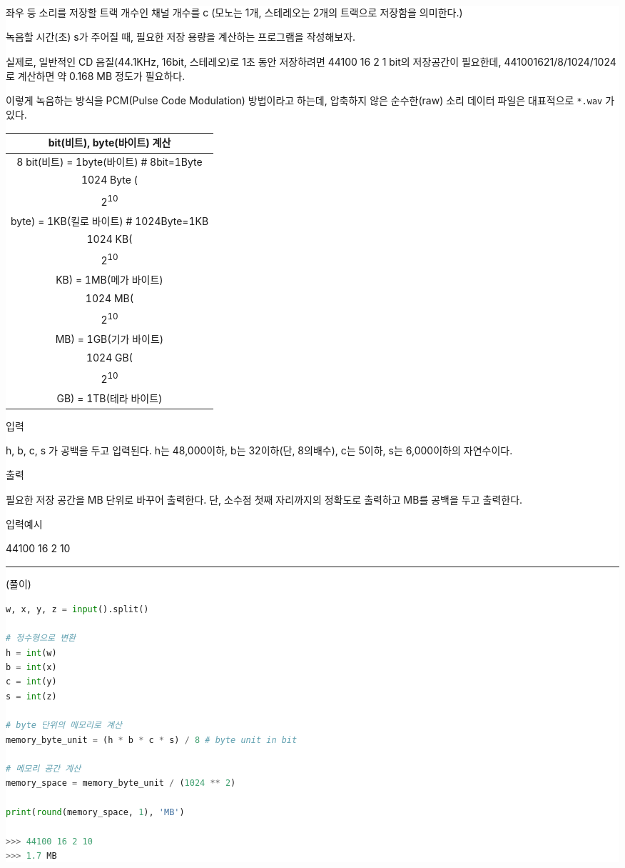 좌우 등 소리를 저장할 트랙 개수인 채널 개수를 c (모노는 1개, 스테레오는 2개의 트랙으로 저장함을 의미한다.)

녹음할 시간(초) s가 주어질 때, 필요한 저장 용량을 계산하는 프로그램을 작성해보자.

실제로, 일반적인 CD 음질(44.1KHz, 16bit, 스테레오)로 1초 동안 저장하려면 44100 16 2 1 bit의 저장공간이 필요한데, 441001621/8/1024/1024 로 계산하면 약 0.168 MB 정도가 필요하다.

이렇게 녹음하는 방식을 PCM(Pulse Code Modulation) 방법이라고 하는데, 압축하지 않은 순수한(raw) 소리 데이터 파일은 대표적으로 `*.wav` 가 있다.

|bit(비트), byte(바이트) 계산|
|:--:|
|8 bit(비트) = 1byte(바이트) # 8bit=1Byte|
|1024 Byte ($$2^{10}$$ byte) = 1KB(킬로 바이트) # 1024Byte=1KB|
|1024 KB($$2^{10}$$ KB) = 1MB(메가 바이트)|
|1024 MB($$2^{10}$$ MB) = 1GB(기가 바이트)|
|1024 GB($$2^{10}$$ GB) = 1TB(테라 바이트)|


입력

h, b, c, s 가 공백을 두고 입력된다. h는 48,000이하, b는 32이하(단, 8의배수), c는 5이하, s는 6,000이하의 자연수이다.

출력

필요한 저장 공간을 MB 단위로 바꾸어 출력한다. 단, 소수점 첫째 자리까지의 정확도로 출력하고 MB를 공백을 두고 출력한다.

입력예시

44100 16 2 10

---

(풀이)

```python
w, x, y, z = input().split()

# 정수형으로 변환
h = int(w)
b = int(x)
c = int(y)
s = int(z)

# byte 단위의 메모리로 계산
memory_byte_unit = (h * b * c * s) / 8 # byte unit in bit

# 메모리 공간 계산
memory_space = memory_byte_unit / (1024 ** 2)

print(round(memory_space, 1), 'MB')

>>> 44100 16 2 10
>>> 1.7 MB
```
